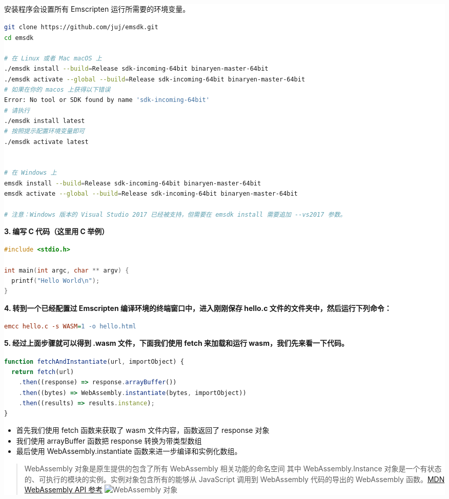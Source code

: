 安装程序会设置所有 Emscripten 运行所需要的环境变量。

```bash
git clone https://github.com/juj/emsdk.git
cd emsdk

# 在 Linux 或者 Mac macOS 上
./emsdk install --build=Release sdk-incoming-64bit binaryen-master-64bit
./emsdk activate --global --build=Release sdk-incoming-64bit binaryen-master-64bit
# 如果在你的 macos 上获得以下错误
Error: No tool or SDK found by name 'sdk-incoming-64bit'
# 请执行
./emsdk install latest
# 按照提示配置环境变量即可
./emsdk activate latest


# 在 Windows 上
emsdk install --build=Release sdk-incoming-64bit binaryen-master-64bit
emsdk activate --global --build=Release sdk-incoming-64bit binaryen-master-64bit

# 注意：Windows 版本的 Visual Studio 2017 已经被支持，但需要在 emsdk install 需要追加 --vs2017 参数。
```

**3\. 编写 C 代码（这里用 C 举例）**

```c
#include <stdio.h>

int main(int argc, char ** argv) {
  printf("Hello World\n");
}
```

**4\. 转到一个已经配置过 Emscripten 编译环境的终端窗口中，进入刚刚保存 hello.c 文件的文件夹中，然后运行下列命令：**

```ini
emcc hello.c -s WASM=1 -o hello.html
```

**5\. 经过上面步骤就可以得到 .wasm 文件，下面我们使用 fetch 来加载和运行 wasm，我们先来看一下代码。**

```javascript
function fetchAndInstantiate(url, importObject) {
  return fetch(url)
    .then((response) => response.arrayBuffer())
    .then((bytes) => WebAssembly.instantiate(bytes, importObject))
    .then((results) => results.instance);
}
```

- 首先我们使用 fetch 函数来获取了 wasm 文件内容，函数返回了 response 对象
- 我们使用 arrayBuffer 函数把 response 转换为带类型数组
- 最后使用 WebAssembly.instantiate 函数来进一步编译和实例化数组。

> WebAssembly 对象是原生提供的包含了所有 WebAssembly 相关功能的命名空间 其中 WebAssembly.Instance 对象是一个有状态的、可执行的模块的实例。实例对象包含所有的能够从 JavaScript 调用到 WebAssembly 代码的导出的 WebAssembly 函数。[MDN WebAssembly API 参考](https://link.juejin.cn?target=https%3A%2F%2Fdeveloper.mozilla.org%2Fzh-CN%2Fdocs%2FWebAssembly "https://developer.mozilla.org/zh-CN/docs/WebAssembly") ![WebAssembly 对象](https://simpleread.oss-cn-guangzhou.aliyuncs.com/sr_all6ubj96nxnsrl0/a3a1532a.webp)
